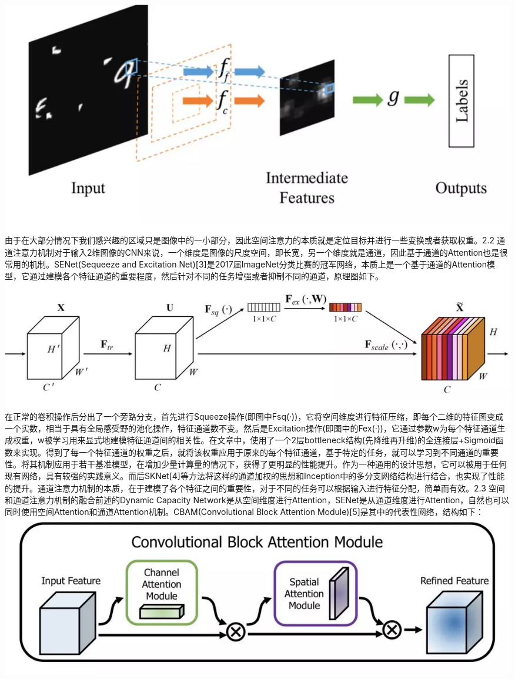 ![pic](pic/attention12.webp)


由于在大部分情况下我们感兴趣的区域只是图像中的一小部分，因此空间注意力的本质就是定位目标并进行一些变换或者获取权重。2.2 通道注意力机制对于输入2维图像的CNN来说，一个维度是图像的尺度空间，即长宽，另一个维度就是通道，因此基于通道的Attention也是很常用的机制。SENet(Sequeeze and Excitation Net)[3]是2017届ImageNet分类比赛的冠军网络，本质上是一个基于通道的Attention模型，它通过建模各个特征通道的重要程度，然后针对不同的任务增强或者抑制不同的通道，原理图如下。
![pic](pic/attention13.webp)


在正常的卷积操作后分出了一个旁路分支，首先进行Squeeze操作(即图中Fsq(·))，它将空间维度进行特征压缩，即每个二维的特征图变成一个实数，相当于具有全局感受野的池化操作，特征通道数不变。然后是Excitation操作(即图中的Fex(·))，它通过参数w为每个特征通道生成权重，w被学习用来显式地建模特征通道间的相关性。在文章中，使用了一个2层bottleneck结构(先降维再升维)的全连接层+Sigmoid函数来实现。得到了每一个特征通道的权重之后，就将该权重应用于原来的每个特征通道，基于特定的任务，就可以学习到不同通道的重要性。将其机制应用于若干基准模型，在增加少量计算量的情况下，获得了更明显的性能提升。作为一种通用的设计思想，它可以被用于任何现有网络，具有较强的实践意义。而后SKNet[4]等方法将这样的通道加权的思想和Inception中的多分支网络结构进行结合，也实现了性能的提升。通道注意力机制的本质，在于建模了各个特征之间的重要性，对于不同的任务可以根据输入进行特征分配，简单而有效。2.3 空间和通道注意力机制的融合前述的Dynamic Capacity Network是从空间维度进行Attention，SENet是从通道维度进行Attention，自然也可以同时使用空间Attention和通道Attention机制。CBAM(Convolutional Block Attention Module)[5]是其中的代表性网络，结构如下：
![pic](pic/attention14.webp)
